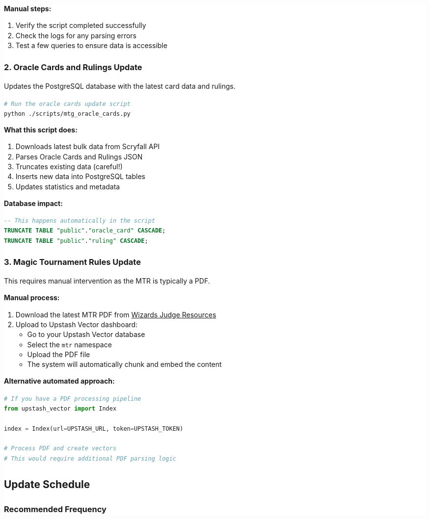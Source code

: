 **Manual steps:**
1. Verify the script completed successfully
2. Check the logs for any parsing errors
3. Test a few queries to ensure data is accessible

### 2. Oracle Cards and Rulings Update

Updates the PostgreSQL database with the latest card data and rulings.

```bash
# Run the oracle cards update script
python ./scripts/mtg_oracle_cards.py
```

**What this script does:**
1. Downloads latest bulk data from Scryfall API
2. Parses Oracle Cards and Rulings JSON
3. Truncates existing data (careful!)
4. Inserts new data into PostgreSQL tables
5. Updates statistics and metadata

**Database impact:**
```sql
-- This happens automatically in the script
TRUNCATE TABLE "public"."oracle_card" CASCADE;
TRUNCATE TABLE "public"."ruling" CASCADE;
```

### 3. Magic Tournament Rules Update

This requires manual intervention as the MTR is typically a PDF.

**Manual process:**
1. Download the latest MTR PDF from [Wizards Judge Resources](https://wpn.wizards.com/en/document/magic-tournament-rules)
2. Upload to Upstash Vector dashboard:
   - Go to your Upstash Vector database
   - Select the `mtr` namespace
   - Upload the PDF file
   - The system will automatically chunk and embed the content

**Alternative automated approach:**
```python
# If you have a PDF processing pipeline
from upstash_vector import Index

index = Index(url=UPSTASH_URL, token=UPSTASH_TOKEN)

# Process PDF and create vectors
# This would require additional PDF parsing logic
```

## Update Schedule

### Recommended Frequency
